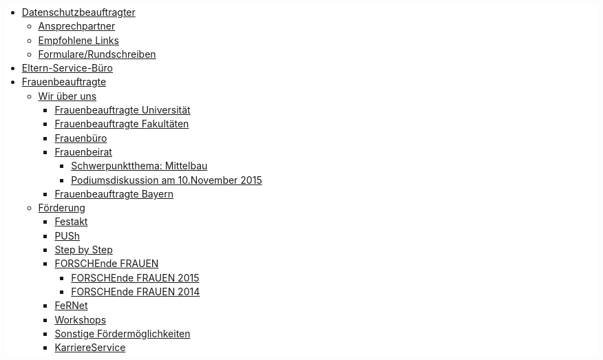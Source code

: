 -   <a href="/beauftragte/datenschutzbeauftragter/" class="nav-sector__link [ link-list__link ] js-nav-sector__link--has-subpages"><span class="nav-sector__link-text">Datenschutzbeauftragter</span><span class="nav-sector__expand js-expand"></span></a>
    -   <a href="/beauftragte/datenschutzbeauftragter/ansprechpartner/" class="nav-sector__link [ link-list__link ]"><span class="nav-sector__link-text">Ansprechpartner</span></a>
    -   <a href="/beauftragte/datenschutzbeauftragter/empfohlene-links/" class="nav-sector__link [ link-list__link ]"><span class="nav-sector__link-text">Empfohlene Links</span></a>
    -   <a href="/beauftragte/datenschutzbeauftragter/formularerundschreiben/" class="nav-sector__link [ link-list__link ]"><span class="nav-sector__link-text">Formulare/Rundschreiben</span></a>
-   <a href="/beauftragte/esb/" class="nav-sector__link [ link-list__link ]"><span class="nav-sector__link-text">Eltern-Service-Büro</span></a>
-   <a href="/frauenbeauftragte/" class="nav-sector__link [ link-list__link ] js-nav-sector__link--has-subpages"><span class="nav-sector__link-text">Frauenbeauftragte</span><span class="nav-sector__expand js-expand"></span></a>
    -   <a href="/frauenbeauftragte/wir-ueber-uns/" class="nav-sector__link [ link-list__link ] js-nav-sector__link--has-subpages"><span class="nav-sector__link-text">Wir über uns</span><span class="nav-sector__expand js-expand"></span></a>
        -   <a href="/frauenbeauftragte/wir-ueber-uns/frauenbeauftragte-universitaet/" class="nav-sector__link [ link-list__link ]"><span class="nav-sector__link-text">Frauenbeauftragte Universität</span></a>
        -   <a href="/frauenbeauftragte/wir-ueber-uns/frauenbeauftragte-fakultaeten/" class="nav-sector__link [ link-list__link ]"><span class="nav-sector__link-text">Frauenbeauftragte Fakultäten</span></a>
        -   <a href="/frauenbeauftragte/wir-ueber-uns/frauenbuero/" class="nav-sector__link [ link-list__link ]"><span class="nav-sector__link-text">Frauenbüro</span></a>
        -   <a href="/frauenbeauftragte/wir-ueber-uns/frauenbeirat/" class="nav-sector__link [ link-list__link ] js-nav-sector__link--has-subpages"><span class="nav-sector__link-text">Frauenbeirat</span><span class="nav-sector__expand js-expand"></span></a>
            -   <a href="/frauenbeauftragte/wir-ueber-uns/frauenbeirat/schwerpunktthema-mittelbau/" class="nav-sector__link [ link-list__link ]"><span class="nav-sector__link-text">Schwerpunktthema: Mittelbau</span></a>
            -   <a href="/frauenbeauftragte/wir-ueber-uns/frauenbeirat/podiumsdiskussion-am-10november-2015/" class="nav-sector__link [ link-list__link ]"><span class="nav-sector__link-text">Podiumsdiskussion am 10.November 2015</span></a>
        -   <a href="/frauenbeauftragte/wir-ueber-uns/frauenbeauftragte-bayern/" class="nav-sector__link [ link-list__link ]"><span class="nav-sector__link-text">Frauenbeauftragte Bayern</span></a>
    -   <a href="/frauenbeauftragte/foerderung/" class="nav-sector__link [ link-list__link ] js-nav-sector__link--has-subpages"><span class="nav-sector__link-text">Förderung</span><span class="nav-sector__expand js-expand"></span></a>
        -   <a href="/frauenbeauftragte/foerderung/festakt/" class="nav-sector__link [ link-list__link ]"><span class="nav-sector__link-text">Festakt</span></a>
        -   <a href="/frauenbeauftragte/foerderung/push/" class="nav-sector__link [ link-list__link ]"><span class="nav-sector__link-text">PUSh</span></a>
        -   <a href="/frauenbeauftragte/foerderung/step-by-step/" class="nav-sector__link [ link-list__link ]"><span class="nav-sector__link-text">Step by Step</span></a>
        -   <a href="/frauenbeauftragte/foerderung/forschende-frauen/" class="nav-sector__link [ link-list__link ] js-nav-sector__link--has-subpages"><span class="nav-sector__link-text">FORSCHEnde FRAUEN</span><span class="nav-sector__expand js-expand"></span></a>
            -   <a href="/frauenbeauftragte/foerderung/forschende-frauen/forschende-frauen-2015/" class="nav-sector__link [ link-list__link ]"><span class="nav-sector__link-text">FORSCHEnde FRAUEN 2015</span></a>
            -   <a href="/frauenbeauftragte/foerderung/forschende-frauen/forschende-frauen-2014/" class="nav-sector__link [ link-list__link ]"><span class="nav-sector__link-text">FORSCHEnde FRAUEN 2014</span></a>
        -   <a href="/frauenbeauftragte/foerderung/fernet/" class="nav-sector__link [ link-list__link ]"><span class="nav-sector__link-text">FeRNet</span></a>
        -   <a href="/frauenbeauftragte/foerderung/workshops/" class="nav-sector__link [ link-list__link ]"><span class="nav-sector__link-text">Workshops</span></a>
        -   <a href="/frauenbeauftragte/foerderung/sonstige-foerdermoeglichkeiten/" class="nav-sector__link [ link-list__link ]"><span class="nav-sector__link-text">Sonstige Fördermöglichkeiten</span></a>
        -   <a href="/frauenbeauftragte/foerderung/karriereservice/" class="nav-sector__link [ link-list__link ] js-nav-sector__link--has-subpages"><span class="nav-sector__link-text">KarriereService</span><span class="nav-sector__expand js-expand"></span></a>